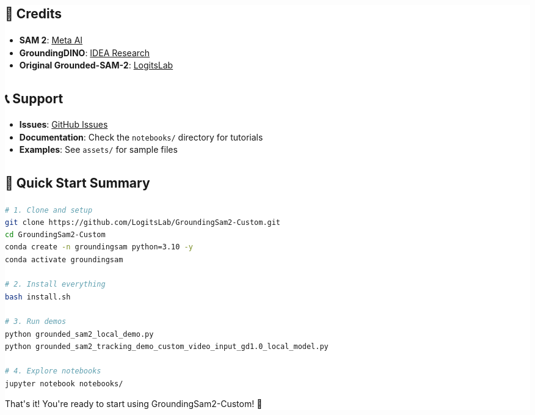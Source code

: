 ## 🙏 Credits

- **SAM 2**: [Meta AI](https://github.com/facebookresearch/segment-anything-2)
- **GroundingDINO**: [IDEA Research](https://github.com/IDEA-Research/GroundingDINO)
- **Original Grounded-SAM-2**: [LogitsLab](https://github.com/LogitsLab/Grounded-SAM-2)

## 📞 Support

- **Issues**: [GitHub Issues](https://github.com/LogitsLab/GroundingSam2-Custom/issues)
- **Documentation**: Check the `notebooks/` directory for tutorials
- **Examples**: See `assets/` for sample files

## 🚀 Quick Start Summary

```bash
# 1. Clone and setup
git clone https://github.com/LogitsLab/GroundingSam2-Custom.git
cd GroundingSam2-Custom
conda create -n groundingsam python=3.10 -y
conda activate groundingsam

# 2. Install everything
bash install.sh

# 3. Run demos
python grounded_sam2_local_demo.py
python grounded_sam2_tracking_demo_custom_video_input_gd1.0_local_model.py

# 4. Explore notebooks
jupyter notebook notebooks/
```

That's it! You're ready to start using GroundingSam2-Custom! 🎉
